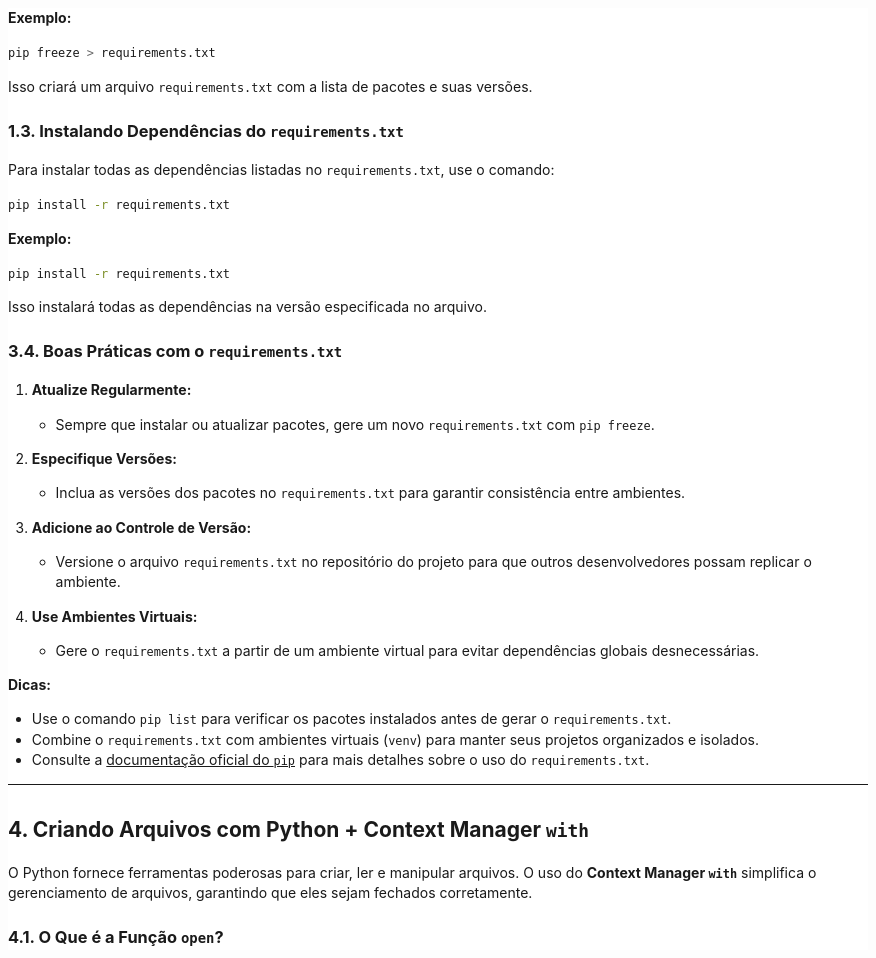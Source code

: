 **Exemplo:**
```bash
pip freeze > requirements.txt
```

Isso criará um arquivo `requirements.txt` com a lista de pacotes e suas versões.

### 1.3. Instalando Dependências do `requirements.txt`

Para instalar todas as dependências listadas no `requirements.txt`, use o comando:

```bash
pip install -r requirements.txt
```

**Exemplo:**
```bash
pip install -r requirements.txt
```

Isso instalará todas as dependências na versão especificada no arquivo.

### 3.4. Boas Práticas com o `requirements.txt`

1. **Atualize Regularmente:**
   - Sempre que instalar ou atualizar pacotes, gere um novo `requirements.txt` com `pip freeze`.

2. **Especifique Versões:**
   - Inclua as versões dos pacotes no `requirements.txt` para garantir consistência entre ambientes.

3. **Adicione ao Controle de Versão:**
   - Versione o arquivo `requirements.txt` no repositório do projeto para que outros desenvolvedores possam replicar o ambiente.

4. **Use Ambientes Virtuais:**
   - Gere o `requirements.txt` a partir de um ambiente virtual para evitar dependências globais desnecessárias.

**Dicas:**
- Use o comando `pip list` para verificar os pacotes instalados antes de gerar o `requirements.txt`.
- Combine o `requirements.txt` com ambientes virtuais (`venv`) para manter seus projetos organizados e isolados.
- Consulte a [documentação oficial do `pip`](https://pip.pypa.io/en/stable/user_guide/#requirements-files) para mais detalhes sobre o uso do `requirements.txt`.

---

## 4. Criando Arquivos com Python + Context Manager `with`

O Python fornece ferramentas poderosas para criar, ler e manipular arquivos. O uso do **Context Manager `with`** simplifica o gerenciamento de arquivos, garantindo que eles sejam fechados corretamente.

### 4.1. O Que é a Função `open`?
